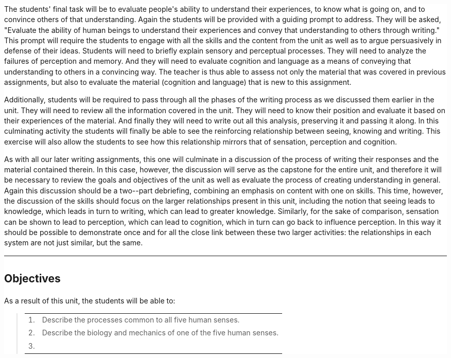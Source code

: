 The students' final task will be to evaluate people's ability to understand their experiences, to know what is going on, and to convince others of that understanding. Again the students will be provided with a guiding prompt to address. They will be asked, "Evaluate the ability of human beings to understand their experiences and convey that understanding to others through writing." This prompt will require the students to engage with all the skills and the content from the unit as well as to argue persuasively in defense of their ideas. Students will need to briefly explain sensory and perceptual processes. They will need to analyze the failures of perception and memory. And they will need to evaluate cognition and language as a means of conveying that understanding to others in a convincing way. The teacher is thus able to assess not only the material that was covered in previous assignments, but also to evaluate the material (cognition and language) that is new to this assignment.
</p>
<p>
Additionally, students will be required to pass through all the phases of the writing process as we discussed them earlier in the unit. They will need to review all the information covered in the unit. They will need to know their position and evaluate it based on their experiences of the material. And finally they will need to write out all this analysis, preserving it and passing it along. In this culminating activity the students will finally be able to see the reinforcing relationship between seeing, knowing and writing. This exercise will also allow the students to see how this relationship mirrors that of sensation, perception and cognition.
</p>
<p>
As with all our later writing assignments, this one will culminate in a discussion of the process of writing their responses and the material contained therein. In this case, however, the discussion will serve as the capstone for the entire unit, and therefore it will be necessary to review the goals and objectives of the unit as well as evaluate the process of creating understanding in general. Again this discussion should be a two--part debriefing, combining an emphasis on content with one on skills. This time, however, the discussion of the skills should focus on the larger relationships present in this unit, including the notion that seeing leads to knowledge, which leads in turn to writing, which can lead to greater knowledge. Similarly, for the sake of comparison, sensation can be shown to lead to perception, which can lead to cognition, which in turn can go back to influence perception. In this way it should be possible to demonstrate once and for all the close link between these two larger activities: the relationships in each system are not just similar, but the same.
</p>
<hr/>
<h2>
Objectives
</h2>
<p>
As a result of this unit, the students will be able to:
</p>
<blockquote>
<dl>
<table border="0">
<tr>
<td>
1.
</td>
<td>
Describe the processes common to all five human senses.
</td>
</tr>
<tr>
<td>
2.
</td>
<td>
Describe the biology and mechanics of one of the five human senses.
</td>
</tr>
<tr>
<td>
3.
</td>
<td>